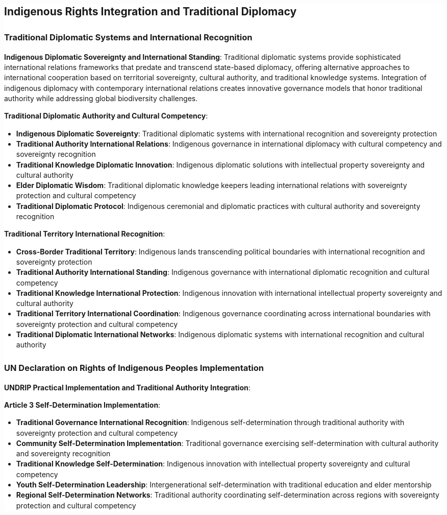 ## <a id="indigenous-rights-integration-traditional-diplomacy"></a>Indigenous Rights Integration and Traditional Diplomacy

### Traditional Diplomatic Systems and International Recognition

**Indigenous Diplomatic Sovereignty and International Standing**:
Traditional diplomatic systems provide sophisticated international relations frameworks that predate and transcend state-based diplomacy, offering alternative approaches to international cooperation based on territorial sovereignty, cultural authority, and traditional knowledge systems. Integration of indigenous diplomacy with contemporary international relations creates innovative governance models that honor traditional authority while addressing global biodiversity challenges.

**Traditional Diplomatic Authority and Cultural Competency**:
- **Indigenous Diplomatic Sovereignty**: Traditional diplomatic systems with international recognition and sovereignty protection
- **Traditional Authority International Relations**: Indigenous governance in international diplomacy with cultural competency and sovereignty recognition
- **Traditional Knowledge Diplomatic Innovation**: Indigenous diplomatic solutions with intellectual property sovereignty and cultural authority
- **Elder Diplomatic Wisdom**: Traditional diplomatic knowledge keepers leading international relations with sovereignty protection and cultural competency
- **Traditional Diplomatic Protocol**: Indigenous ceremonial and diplomatic practices with cultural authority and sovereignty recognition

**Traditional Territory International Recognition**:
- **Cross-Border Traditional Territory**: Indigenous lands transcending political boundaries with international recognition and sovereignty protection
- **Traditional Authority International Standing**: Indigenous governance with international diplomatic recognition and cultural competency
- **Traditional Knowledge International Protection**: Indigenous innovation with international intellectual property sovereignty and cultural authority
- **Traditional Territory International Coordination**: Indigenous governance coordinating across international boundaries with sovereignty protection and cultural competency
- **Traditional Diplomatic International Networks**: Indigenous diplomatic systems with international recognition and cultural authority

### UN Declaration on Rights of Indigenous Peoples Implementation

**UNDRIP Practical Implementation and Traditional Authority Integration**:

**Article 3 Self-Determination Implementation**:
- **Traditional Governance International Recognition**: Indigenous self-determination through traditional authority with sovereignty protection and cultural competency
- **Community Self-Determination Implementation**: Traditional governance exercising self-determination with cultural authority and sovereignty recognition
- **Traditional Knowledge Self-Determination**: Indigenous innovation with intellectual property sovereignty and cultural competency
- **Youth Self-Determination Leadership**: Intergenerational self-determination with traditional education and elder mentorship
- **Regional Self-Determination Networks**: Traditional authority coordinating self-determination across regions with sovereignty protection and cultural competency
